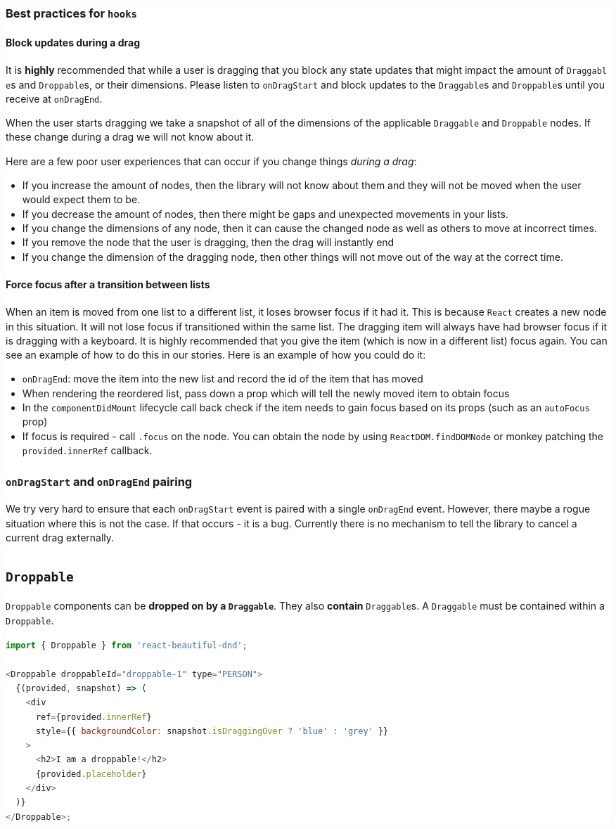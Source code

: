 ### Best practices for `hooks`

#### Block updates during a drag

It is **highly** recommended that while a user is dragging that you block any state updates that might impact the amount of `Draggable`s and `Droppable`s, or their dimensions. Please listen to `onDragStart` and block updates to the `Draggable`s and `Droppable`s until you receive at `onDragEnd`.

When the user starts dragging we take a snapshot of all of the dimensions of the applicable `Draggable` and `Droppable` nodes. If these change during a drag we will not know about it.

Here are a few poor user experiences that can occur if you change things *during a drag*:

- If you increase the amount of nodes, then the library will not know about them and they will not be moved when the user would expect them to be.
- If you decrease the amount of nodes, then there might be gaps and unexpected movements in your lists.
- If you change the dimensions of any node, then it can cause the changed node as well as others to move at incorrect times.
- If you remove the node that the user is dragging, then the drag will instantly end
- If you change the dimension of the dragging node, then other things will not move out of the way at the correct time.

#### Force focus after a transition between lists

When an item is moved from one list to a different list, it loses browser focus if it had it. This is because `React` creates a new node in this situation. It will not lose focus if transitioned within the same list. The dragging item will always have had browser focus if it is dragging with a keyboard. It is highly recommended that you give the item (which is now in a different list) focus again. You can see an example of how to do this in our stories. Here is an example of how you could do it:

- `onDragEnd`: move the item into the new list and record the id of the item that has moved
- When rendering the reordered list, pass down a prop which will tell the newly moved item to obtain focus
- In the `componentDidMount` lifecycle call back check if the item needs to gain focus based on its props (such as an `autoFocus` prop)
- If focus is required - call `.focus` on the node. You can obtain the node by using `ReactDOM.findDOMNode` or monkey patching the `provided.innerRef` callback.

### `onDragStart` and `onDragEnd` pairing

We try very hard to ensure that each `onDragStart` event is paired with a single `onDragEnd` event. However, there maybe a rogue situation where this is not the case. If that occurs - it is a bug. Currently there is no mechanism to tell the library to cancel a current drag externally.

## `Droppable`

`Droppable` components can be **dropped on by a `Draggable`**. They also **contain** `Draggable`s. A `Draggable` must be contained within a `Droppable`.

```js
import { Droppable } from 'react-beautiful-dnd';

<Droppable droppableId="droppable-1" type="PERSON">
  {(provided, snapshot) => (
    <div
      ref={provided.innerRef}
      style={{ backgroundColor: snapshot.isDraggingOver ? 'blue' : 'grey' }}
    >
      <h2>I am a droppable!</h2>
      {provided.placeholder}
    </div>
  )}
</Droppable>;
```

